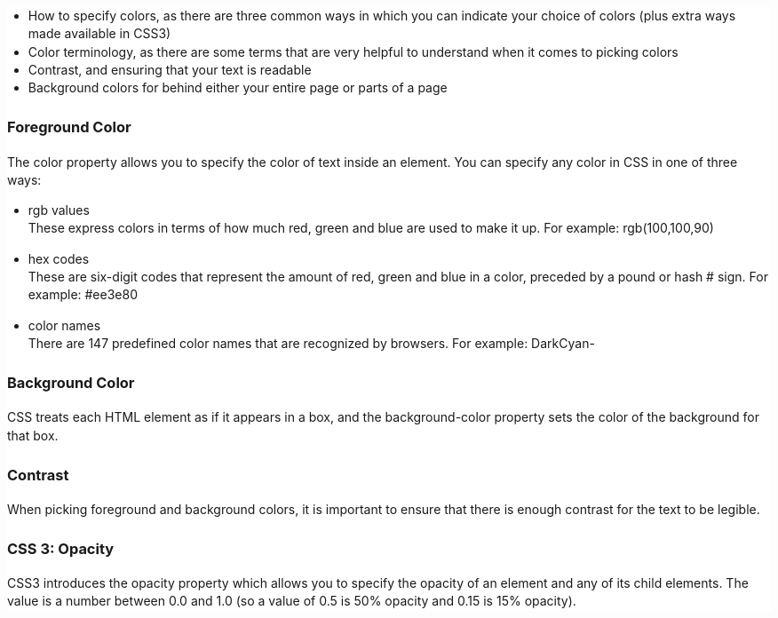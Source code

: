 - How to specify colors, as there are three common ways in
which you can indicate your choice of colors (plus extra
ways made available in CSS3)
- Color terminology, as there are some terms that are very
helpful to understand when it comes to picking colors
-  Contrast, and ensuring that your text is readable
-  Background colors for behind either your entire page or
parts of a page


### Foreground Color
The color property allows you
to specify the color of text inside
an element. You can specify any
color in CSS in one of three ways:
- rgb values  
These express colors in terms
of how much red, green and
blue are used to make it up. For
example: rgb(100,100,90)

- hex codes  
These are six-digit codes that
represent the amount of red,
green and blue in a color,
preceded by a pound or hash #
sign. For example: #ee3e80

- color names  
There are 147 predefined color
names that are recognized
by browsers. For example:
DarkCyan-

### Background Color
CSS treats each HTML element
as if it appears in a box, and the
background-color property
sets the color of the background
for that box.

### Contrast
When picking foreground and background
colors, it is important to ensure that there is
enough contrast for the text to be legible.
### CSS 3: Opacity

CSS3 introduces the opacity
property which allows you to
specify the opacity of an element
and any of its child elements.
The value is a number between
0.0 and 1.0 (so a value of 0.5
is 50% opacity and 0.15 is 15%
opacity).
